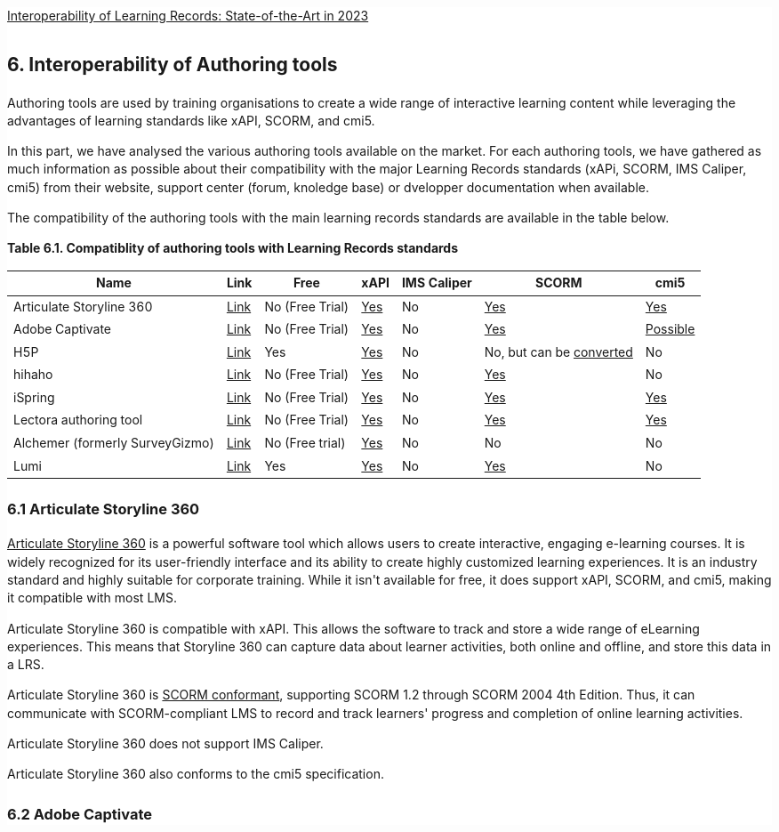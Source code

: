 [Interoperability of Learning Records: State-of-the-Art in 2023](README.md?fileId=116427)

## 6\. Interoperability of Authoring tools

Authoring tools are used by training organisations to create a wide range of interactive learning content while leveraging the advantages of learning standards like xAPI, SCORM, and cmi5.

In this part, we have analysed the various authoring tools available on the market. For each authoring tools, we have gathered as much information as possible about their compatibility with the major Learning Records standards (xAPi, SCORM, IMS Caliper, cmi5) from their website, support center (forum, knoledge base) or dvelopper documentation when available.

The compatibility of the authoring tools with the main learning records standards are available in the table below.

**Table 6.1. Compatiblity of authoring tools with Learning Records standards**

| Name | Link | Free | xAPI | IMS Caliper | SCORM | cmi5 |
|------|------|------|------|-------------|-------|------|
| Articulate Storyline 360 | [Link](https://articulate.com/360/storyline) | No (Free Trial) | [Yes](https://articulate.com/support/article/articulate-storyline-is-scorm-conformant) | No | [Yes](https://articulate.com/support/article/articulate-storyline-is-scorm-conformant) | [Yes](https://articulate.com/support/article/articulate-storyline-is-scorm-conformant) |
| Adobe Captivate | [Link](https://www.adobe.com/products/captivate.html) | No (Free Trial) | [Yes](https://helpx.adobe.com/captivate/classic/learning-management-system-lms.html#:~:text=Adobe%20Captivate%20Classic%20provides%20you,published%20package%20to%20an%20LMS) | No | [Yes](https://helpx.adobe.com/captivate/classic/learning-management-system-lms.html#:~:text=Adobe%20Captivate%20Classic%20provides%20you,published%20package%20to%20an%20LMS) | [Possible](https://community.adobe.com/t5/captivate-discussions/adobe-captivate-support-for-cmi5/m-p/8599029) |
| H5P | [Link](https://h5p.org/) | Yes | [Yes](https://h5p.org/documentation/x-api) | No | No, but can be [converted](https://translate-h5p.tk/scorm-h5p/) | No |
| hihaho | [Link](https://hihaho.com/) | No (Free Trial) | [Yes](https://support.hihaho.com/en/articles/5695482-xapi-tin-can-api-guide) | No | [Yes](https://support.hihaho.com/en/articles/5694732-exporting-your-video-as-a-scorm-package) | No |
| iSpring | [Link](https://www.ispringsolutions.com/) | No (Free Trial) | [Yes](https://www.ispringsolutions.com/blog/what-is-xapi) | No | [Yes](https://www.ispringsolutions.com/blog/scorm-course) | [Yes](https://www.ispringsolutions.com/blog/ispring-now-supports-cmi5-the-next-generation-of-scorm) |
| Lectora authoring tool | [Link](https://www.lectoraonline.com/) | No (Free Trial) | [Yes](https://blog.elblearning.com/drive-better-learning-outcomes-using-xapi-data) | No | [Yes](https://www.elblearning.com/create-learning/lectora-features) | [Yes](https://www.elblearning.com/create-learning/lectora-features) |
| Alchemer (formerly SurveyGizmo) | [Link](https://www.alchemer.com/) | No (Free trial) | [Yes](https://help.alchemer.com/help/lmslrs-integration) | No | No | No |
| Lumi | [Link](https://app.lumi.education/) | Yes | [Yes](https://docs.lumi.education/advanced-usage/completion-tracking) | No | [Yes](https://wiki.ubc.ca/images/f/f6/Lumi_Guide_-_H5P_SCORM_Object.pdf) | No |

### 6\.1 Articulate Storyline 360

[Articulate Storyline 360](https://articulate.com/360/storyline) is a powerful software tool which allows users to create interactive, engaging e-learning courses. It is widely recognized for its user-friendly interface and its ability to create highly customized learning experiences. It is an industry standard and highly suitable for corporate training. While it isn't available for free, it does support xAPI, SCORM, and cmi5, making it compatible with most LMS.

Articulate Storyline 360 is compatible with xAPI. This allows the software to track and store a wide range of eLearning experiences. This means that Storyline 360 can capture data about learner activities, both online and offline, and store this data in a LRS.

Articulate Storyline 360 is [SCORM conformant](https://articulate.com/support/article/articulate-storyline-is-scorm-conformant), supporting SCORM 1.2 through SCORM 2004 4th Edition. Thus, it can communicate with SCORM-compliant LMS to record and track learners' progress and completion of online learning activities.

Articulate Storyline 360 does not support IMS Caliper.

Articulate Storyline 360 also conforms to the cmi5 specification.

### 6\.2 Adobe Captivate

